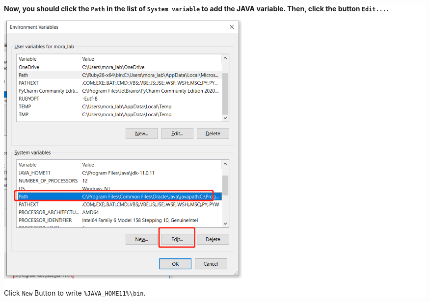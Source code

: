 **Now, you should click the `Path` in the list of  `System variable` to add the JAVA variable. Then, click the button `Edit...`.**

<img src="images/image-20210712170146509.png" alt="image-20210712170146509" style="zoom:67%;" />

Click `New` Button to write `%JAVA_HOME11%\bin`.
